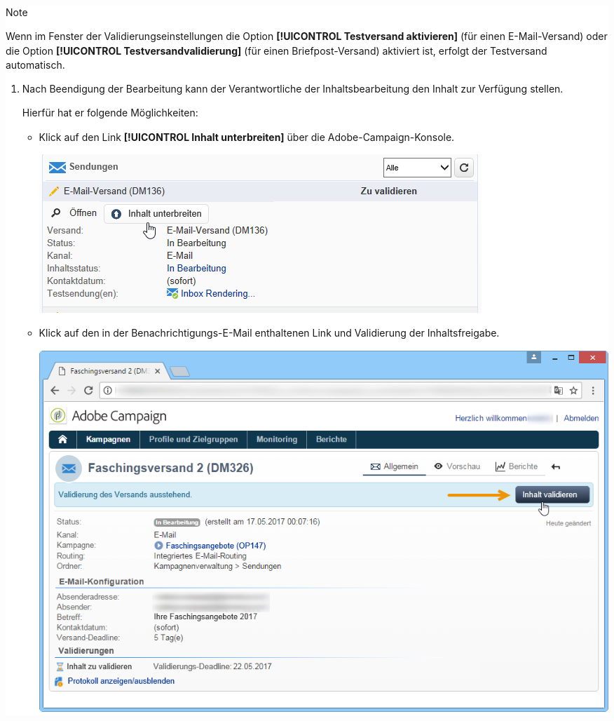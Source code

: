    >[!NOTE]
   >
   >Wenn im Fenster der Validierungseinstellungen die Option **[!UICONTROL Testversand aktivieren]** (für einen E-Mail-Versand) oder die Option **[!UICONTROL Testversandvalidierung]** (für einen Briefpost-Versand) aktiviert ist, erfolgt der Testversand automatisch.

1. Nach Beendigung der Bearbeitung kann der Verantwortliche der Inhaltsbearbeitung den Inhalt zur Verfügung stellen.

   Hierfür hat er folgende Möglichkeiten:

   * Klick auf den Link **[!UICONTROL Inhalt unterbreiten]** über die Adobe-Campaign-Konsole.

      ![](assets/s_ncs_user_validation_submit_content_available.png)

   * Klick auf den in der Benachrichtigungs-E-Mail enthaltenen Link und Validierung der Inhaltsfreigabe.

      ![](assets/s_ncs_user_validation_submit_content_available2.png)
